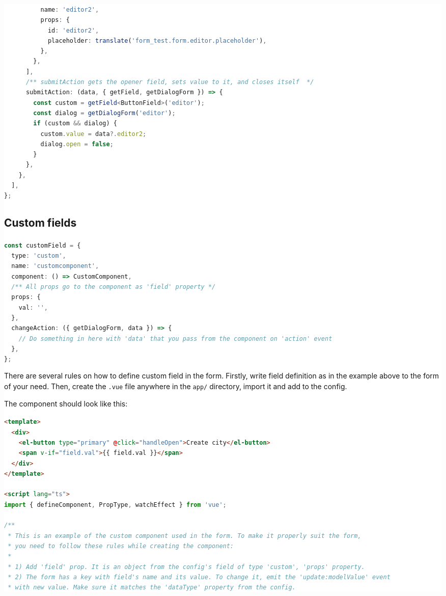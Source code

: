 ```ts 
          name: 'editor2',
          props: {
            id: 'editor2',
            placeholder: translate('form_test.form.editor.placeholder'),
          },
        },
      ],
      /** submitAction gets the opener field, sets value to it, and closes itself  */
      submitAction: (data, { getField, getDialogForm }) => {
        const custom = getField<ButtonField>('editor');
        const dialog = getDialogForm('editor');
        if (custom && dialog) {
          custom.value = data?.editor2;
          dialog.open = false;
        }
      },
    },
  ],
};
```

## Custom fields

```ts
const customField = {
  type: 'custom',
  name: 'customcomponent',
  component: () => CustomComponent,
  /** All props go to the component as 'field' property */
  props: {
    val: '',
  },
  changeAction: ({ getDialogForm, data }) => {
    // Do something in here with 'data' that you pass from the component on 'action' event
  },
};
```

There are several rules on how to define custom field in the form. Firstly, write field definition
as in the example above to the form of your need. Then, create the `.vue` file anywhere in the `app/` directory,
import it and add to the config.

The component should look like this:

```html
<template>
  <div>
    <el-button type="primary" @click="handleOpen">Create city</el-button>
    <span v-if="field.val">{{ field.val }}</span>
  </div>
</template>

<script lang="ts">
import { defineComponent, PropType, watchEffect } from 'vue';

/**
 * This is an example of the custom component used in the form. To make it properly suit the form,
 * you need to follow these rules while creating the component:
 *
 * 1) Add 'field' prop. It is an object from the config's field of type 'custom', 'props' property.
 * 2) The form has a key with field's name and its value. To change it, emit the 'update:modelValue' event
 * with new value. Make sure it matches the 'dataType' property from the config.
```